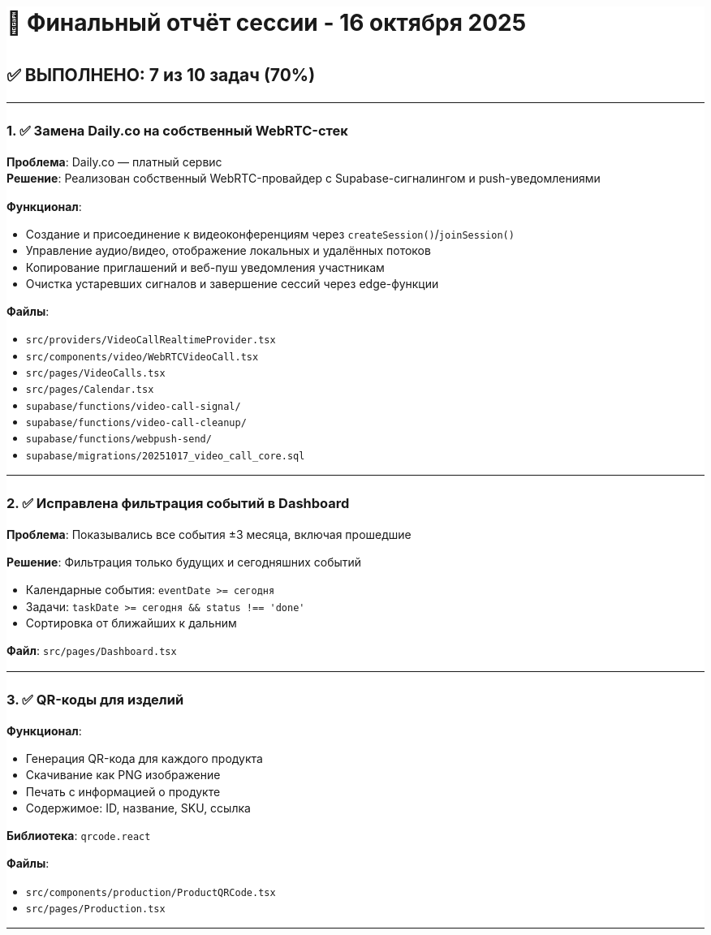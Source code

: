 # 🎉 Финальный отчёт сессии - 16 октября 2025

## ✅ ВЫПОЛНЕНО: 7 из 10 задач (70%)

---

### 1. ✅ Замена Daily.co на собственный WebRTC-стек
**Проблема**: Daily.co — платный сервис  
**Решение**: Реализован собственный WebRTC-провайдер с Supabase-сигналингом и push-уведомлениями

**Функционал**:
- Создание и присоединение к видеоконференциям через `createSession()`/`joinSession()`
- Управление аудио/видео, отображение локальных и удалённых потоков
- Копирование приглашений и веб-пуш уведомления участникам
- Очистка устаревших сигналов и завершение сессий через edge-функции

**Файлы**: 
- `src/providers/VideoCallRealtimeProvider.tsx`
- `src/components/video/WebRTCVideoCall.tsx`
- `src/pages/VideoCalls.tsx`
- `src/pages/Calendar.tsx`
- `supabase/functions/video-call-signal/`
- `supabase/functions/video-call-cleanup/`
- `supabase/functions/webpush-send/`
- `supabase/migrations/20251017_video_call_core.sql`

---

### 2. ✅ Исправлена фильтрация событий в Dashboard
**Проблема**: Показывались все события ±3 месяца, включая прошедшие

**Решение**: Фильтрация только будущих и сегодняшних событий
- Календарные события: `eventDate >= сегодня`
- Задачи: `taskDate >= сегодня && status !== 'done'`
- Сортировка от ближайших к дальним

**Файл**: `src/pages/Dashboard.tsx`

---

### 3. ✅ QR-коды для изделий
**Функционал**:
- Генерация QR-кода для каждого продукта
- Скачивание как PNG изображение
- Печать с информацией о продукте
- Содержимое: ID, название, SKU, ссылка

**Библиотека**: `qrcode.react`

**Файлы**:
- `src/components/production/ProductQRCode.tsx`
- `src/pages/Production.tsx`

---